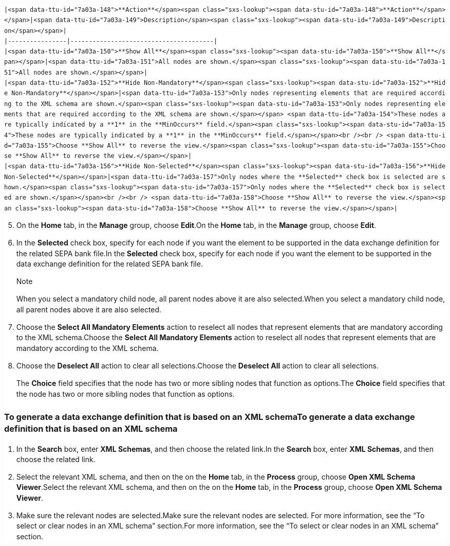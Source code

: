     |<span data-ttu-id="7a03a-148">**Action**</span><span class="sxs-lookup"><span data-stu-id="7a03a-148">**Action**</span></span>|<span data-ttu-id="7a03a-149">Description</span><span class="sxs-lookup"><span data-stu-id="7a03a-149">Description</span></span>|  
    |----------------|---------------------------------------|  
    |<span data-ttu-id="7a03a-150">**Show All**</span><span class="sxs-lookup"><span data-stu-id="7a03a-150">**Show All**</span></span>|<span data-ttu-id="7a03a-151">All nodes are shown.</span><span class="sxs-lookup"><span data-stu-id="7a03a-151">All nodes are shown.</span></span>|  
    |<span data-ttu-id="7a03a-152">**Hide Non-Mandatory**</span><span class="sxs-lookup"><span data-stu-id="7a03a-152">**Hide Non-Mandatory**</span></span>|<span data-ttu-id="7a03a-153">Only nodes representing elements that are required according to the XML schema are shown.</span><span class="sxs-lookup"><span data-stu-id="7a03a-153">Only nodes representing elements that are required according to the XML schema are shown.</span></span> <span data-ttu-id="7a03a-154">These nodes are typically indicated by a **1** in the **MinOccurs** field.</span><span class="sxs-lookup"><span data-stu-id="7a03a-154">These nodes are typically indicated by a **1** in the **MinOccurs** field.</span></span><br /><br /> <span data-ttu-id="7a03a-155">Choose **Show All** to reverse the view.</span><span class="sxs-lookup"><span data-stu-id="7a03a-155">Choose **Show All** to reverse the view.</span></span>|  
    |<span data-ttu-id="7a03a-156">**Hide Non-Selected**</span><span class="sxs-lookup"><span data-stu-id="7a03a-156">**Hide Non-Selected**</span></span>|<span data-ttu-id="7a03a-157">Only nodes where the **Selected** check box is selected are shown.</span><span class="sxs-lookup"><span data-stu-id="7a03a-157">Only nodes where the **Selected** check box is selected are shown.</span></span><br /><br /> <span data-ttu-id="7a03a-158">Choose **Show All** to reverse the view.</span><span class="sxs-lookup"><span data-stu-id="7a03a-158">Choose **Show All** to reverse the view.</span></span>|  

5.  <span data-ttu-id="7a03a-159">On the **Home** tab, in the **Manage** group, choose **Edit**.</span><span class="sxs-lookup"><span data-stu-id="7a03a-159">On the **Home** tab, in the **Manage** group, choose **Edit**.</span></span>  

6.  <span data-ttu-id="7a03a-160">In the **Selected** check box, specify for each node if you want the element to be supported in the data exchange definition for the related SEPA bank file.</span><span class="sxs-lookup"><span data-stu-id="7a03a-160">In the **Selected** check box, specify for each node if you want the element to be supported in the data exchange definition for the related SEPA bank file.</span></span>  

    > [!NOTE]  
    >  <span data-ttu-id="7a03a-161">When you select a mandatory child node, all parent nodes above it are also selected.</span><span class="sxs-lookup"><span data-stu-id="7a03a-161">When you select a mandatory child node, all parent nodes above it are also selected.</span></span>  

7.  <span data-ttu-id="7a03a-162">Choose the **Select All Mandatory Elements** action to reselect all nodes that represent elements that are mandatory according to the XML schema.</span><span class="sxs-lookup"><span data-stu-id="7a03a-162">Choose the **Select All Mandatory Elements** action to reselect all nodes that represent elements that are mandatory according to the XML schema.</span></span>  

8.  <span data-ttu-id="7a03a-163">Choose the **Deselect All** action to clear all selections.</span><span class="sxs-lookup"><span data-stu-id="7a03a-163">Choose the **Deselect All** action to clear all selections.</span></span>  

     <span data-ttu-id="7a03a-164">The **Choice** field specifies that the node has two or more sibling nodes that function as options.</span><span class="sxs-lookup"><span data-stu-id="7a03a-164">The **Choice** field specifies that the node has two or more sibling nodes that function as options.</span></span>  

### <a name="to-generate-a-data-exchange-definition-that-is-based-on-an-xml-schema"></a><span data-ttu-id="7a03a-165">To generate a data exchange definition that is based on an XML schema</span><span class="sxs-lookup"><span data-stu-id="7a03a-165">To generate a data exchange definition that is based on an XML schema</span></span>  

1.  <span data-ttu-id="7a03a-166">In the **Search** box, enter  **XML Schemas**, and then choose the related link.</span><span class="sxs-lookup"><span data-stu-id="7a03a-166">In the **Search** box, enter  **XML Schemas**, and then choose the related link.</span></span>  

2.  <span data-ttu-id="7a03a-167">Select the relevant XML schema, and then on the on the **Home** tab, in the **Process** group, choose **Open XML Schema Viewer**.</span><span class="sxs-lookup"><span data-stu-id="7a03a-167">Select the relevant XML schema, and then on the on the **Home** tab, in the **Process** group, choose **Open XML Schema Viewer**.</span></span>  

3.  <span data-ttu-id="7a03a-168">Make sure the relevant nodes are selected.</span><span class="sxs-lookup"><span data-stu-id="7a03a-168">Make sure the relevant nodes are selected.</span></span> <span data-ttu-id="7a03a-169">For more information, see the “To select or clear nodes in an XML schema” section.</span><span class="sxs-lookup"><span data-stu-id="7a03a-169">For more information, see the “To select or clear nodes in an XML schema” section.</span></span>  

